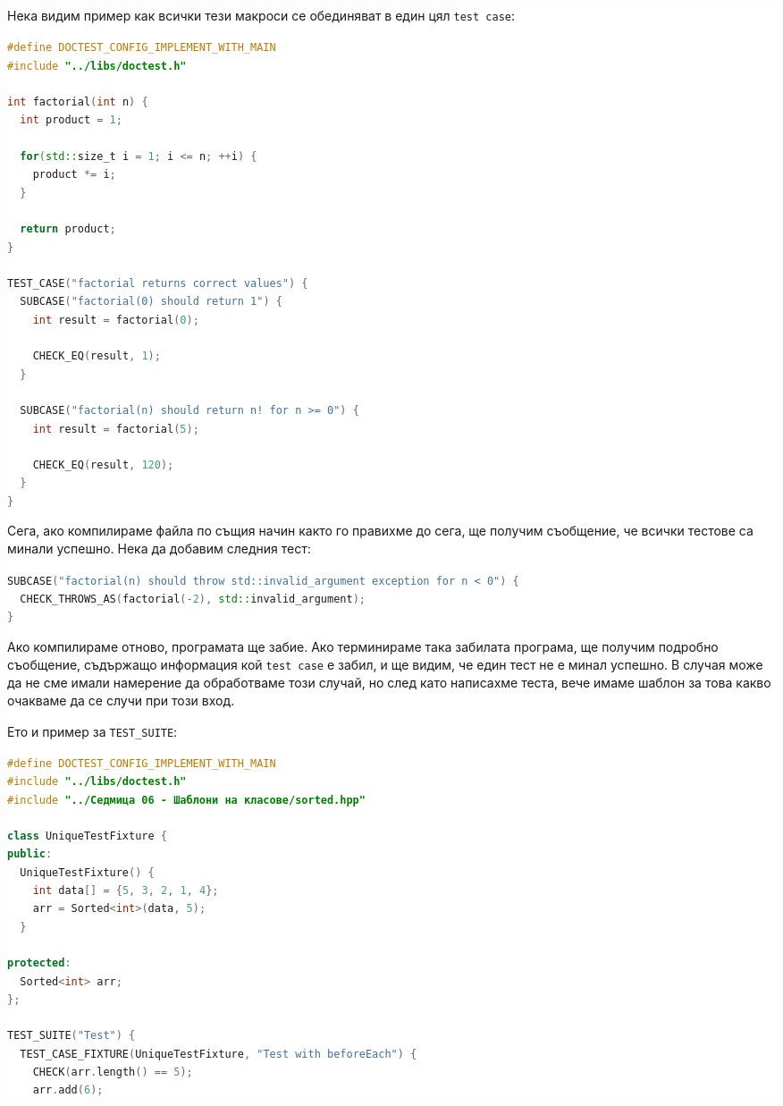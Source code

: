 Нека видим пример как всички тези макроси се обединяват в един цял `test case`: 

```c++
#define DOCTEST_CONFIG_IMPLEMENT_WITH_MAIN
#include "../libs/doctest.h"

int factorial(int n) {
  int product = 1;

  for(std::size_t i = 1; i <= n; ++i) {
    product *= i;
  }

  return product;
}

TEST_CASE("factorial returns correct values") {
  SUBCASE("factorial(0) should return 1") {
    int result = factorial(0);

    CHECK_EQ(result, 1);
  }

  SUBCASE("factorial(n) should return n! for n >= 0") {
    int result = factorial(5);

    CHECK_EQ(result, 120);
  }
}
```

Сега, ако компилираме файла по същия начин както го правихме до сега, ще получим съобщение, че всички тестове са минали успешно. Нека да добавим следния тест:

```c++
SUBCASE("factorial(n) should throw std::invalid_argument exception for n < 0") {
  CHECK_THROWS_AS(factorial(-2), std::invalid_argument);
}
```

Ако компилираме отново, програмата ще забие. Ако терминираме така забилата програма, ще получим подробно съобщение, съдържащо информация кой `test case` е забил, и ще видим, че един тест не е минал успешно. В случая може да не сме имали намерение да обработваме този случай, но след като написахме теста, вече имаме шаблон за това какво очакваме да се случи при този вход. 

Ето и пример за `TEST_SUITE`:

```c++
#define DOCTEST_CONFIG_IMPLEMENT_WITH_MAIN
#include "../libs/doctest.h"
#include "../Седмица 06 - Шаблони на класове/sorted.hpp"

class UniqueTestFixture {
public:
  UniqueTestFixture() {
    int data[] = {5, 3, 2, 1, 4};
    arr = Sorted<int>(data, 5);
  }

protected:
  Sorted<int> arr;
};

TEST_SUITE("Test") {
  TEST_CASE_FIXTURE(UniqueTestFixture, "Test with beforeEach") {
    CHECK(arr.length() == 5);
    arr.add(6);
```